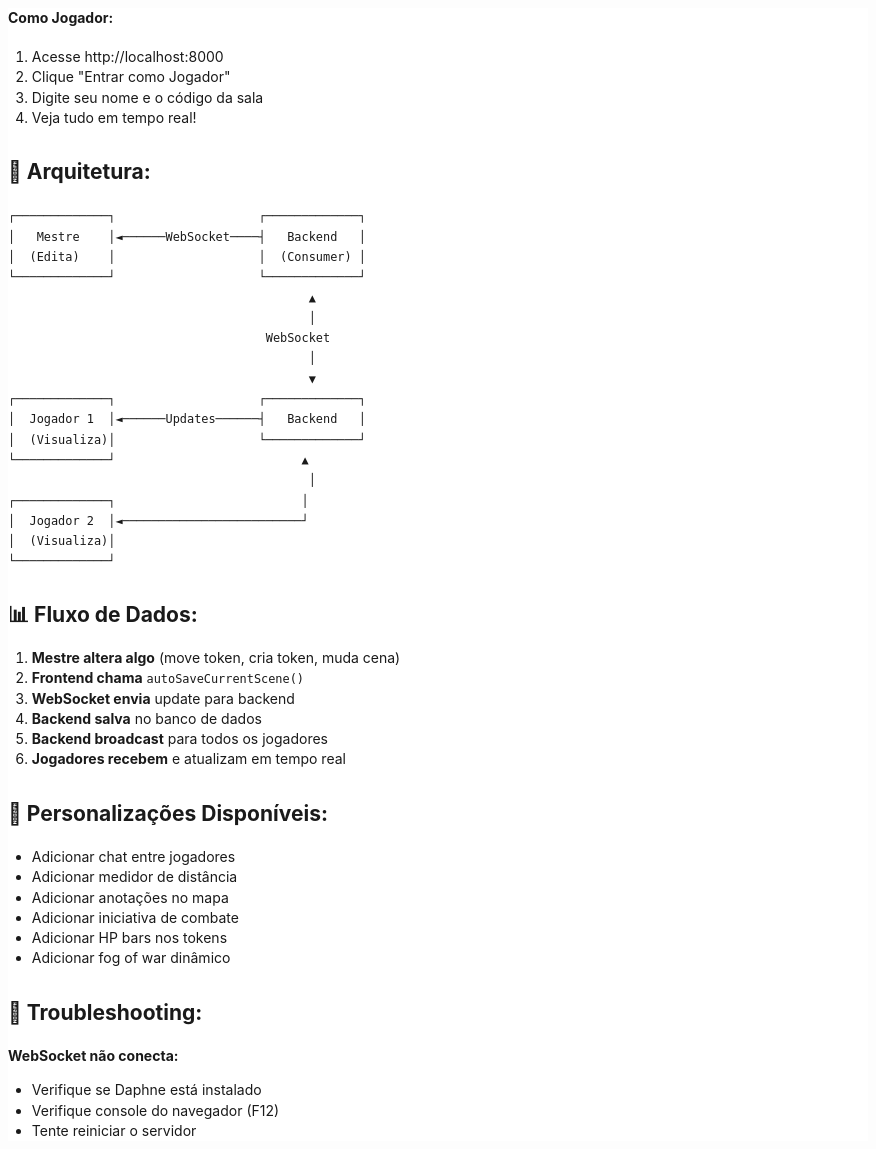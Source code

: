 #### Como Jogador:
1. Acesse http://localhost:8000
2. Clique "Entrar como Jogador"
3. Digite seu nome e o código da sala
4. Veja tudo em tempo real!

## 🔧 Arquitetura:

```
┌─────────────┐                    ┌─────────────┐
│   Mestre    │◄──────WebSocket────┤   Backend   │
│  (Edita)    │                    │  (Consumer) │
└─────────────┘                    └─────────────┘
                                          ▲
                                          │
                                    WebSocket
                                          │
                                          ▼
┌─────────────┐                    ┌─────────────┐
│  Jogador 1  │◄──────Updates──────┤   Backend   │
│  (Visualiza)│                    └─────────────┘
└─────────────┘                          ▲
                                          │
┌─────────────┐                          │
│  Jogador 2  │◄─────────────────────────┘
│  (Visualiza)│
└─────────────┘
```

## 📊 Fluxo de Dados:

1. **Mestre altera algo** (move token, cria token, muda cena)
2. **Frontend chama** `autoSaveCurrentScene()`
3. **WebSocket envia** update para backend
4. **Backend salva** no banco de dados
5. **Backend broadcast** para todos os jogadores
6. **Jogadores recebem** e atualizam em tempo real

## 🎨 Personalizações Disponíveis:

- Adicionar chat entre jogadores
- Adicionar medidor de distância
- Adicionar anotações no mapa
- Adicionar iniciativa de combate
- Adicionar HP bars nos tokens
- Adicionar fog of war dinâmico

## 🐛 Troubleshooting:

**WebSocket não conecta:**
- Verifique se Daphne está instalado
- Verifique console do navegador (F12)
- Tente reiniciar o servidor
